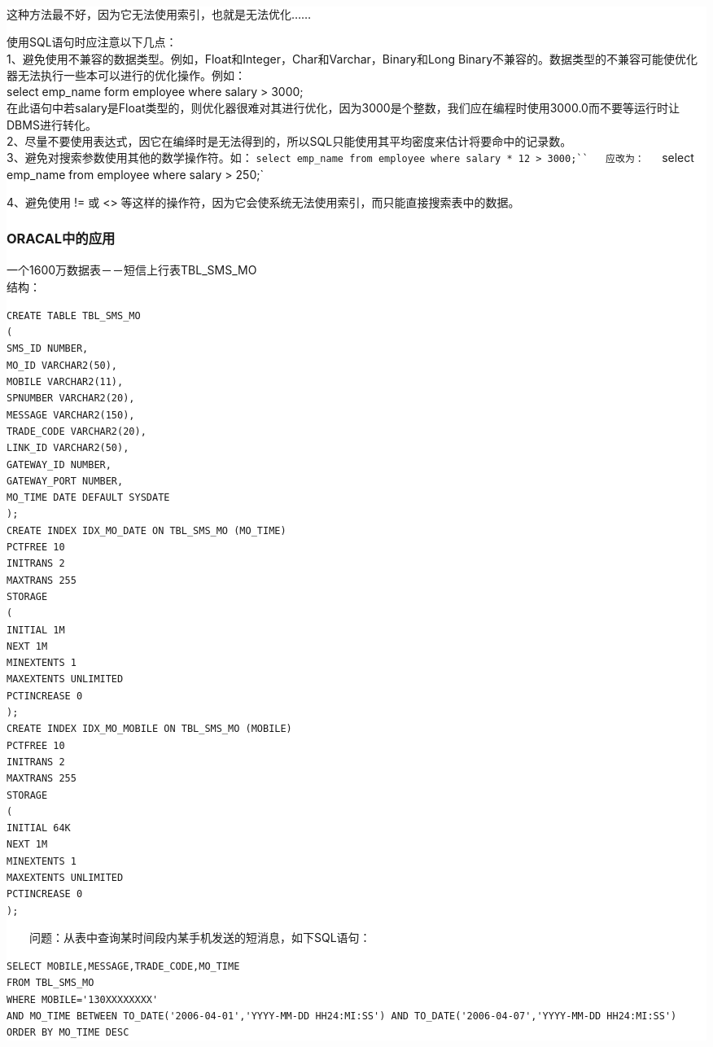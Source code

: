 这种方法最不好，因为它无法使用索引，也就是无法优化……
  
使用SQL语句时应注意以下几点：  
1、避免使用不兼容的数据类型。例如，Float和Integer，Char和Varchar，Binary和Long Binary不兼容的。数据类型的不兼容可能使优化器无法执行一些本可以进行的优化操作。例如：  
select emp_name form employee where salary > 3000;  
在此语句中若salary是Float类型的，则优化器很难对其进行优化，因为3000是个整数，我们应在编程时使用3000.0而不要等运行时让DBMS进行转化。  
2、尽量不要使用表达式，因它在编绎时是无法得到的，所以SQL只能使用其平均密度来估计将要命中的记录数。  
3、避免对搜索参数使用其他的数学操作符。如：
`select emp_name from employee where salary * 12 > 3000;``  
应改为：  
`select emp_name from employee where salary > 250;`

4、避免使用 != 或 <> 等这样的操作符，因为它会使系统无法使用索引，而只能直接搜索表中的数据。  

### ORACAL中的应用  
一个1600万数据表－－短信上行表TBL_SMS_MO  
结构： 
``` 
CREATE TABLE TBL_SMS_MO  
(  
SMS_ID NUMBER,  
MO_ID VARCHAR2(50),  
MOBILE VARCHAR2(11),  
SPNUMBER VARCHAR2(20),  
MESSAGE VARCHAR2(150),  
TRADE_CODE VARCHAR2(20),  
LINK_ID VARCHAR2(50),  
GATEWAY_ID NUMBER,  
GATEWAY_PORT NUMBER,  
MO_TIME DATE DEFAULT SYSDATE  
);  
CREATE INDEX IDX_MO_DATE ON TBL_SMS_MO (MO_TIME)  
PCTFREE 10  
INITRANS 2  
MAXTRANS 255  
STORAGE  
(  
INITIAL 1M  
NEXT 1M  
MINEXTENTS 1  
MAXEXTENTS UNLIMITED  
PCTINCREASE 0  
);  
CREATE INDEX IDX_MO_MOBILE ON TBL_SMS_MO (MOBILE)  
PCTFREE 10  
INITRANS 2  
MAXTRANS 255  
STORAGE  
(  
INITIAL 64K  
NEXT 1M  
MINEXTENTS 1  
MAXEXTENTS UNLIMITED  
PCTINCREASE 0  
);  
```
　　问题：从表中查询某时间段内某手机发送的短消息，如下SQL语句： 
``` 
SELECT MOBILE,MESSAGE,TRADE_CODE,MO_TIME  
FROM TBL_SMS_MO  
WHERE MOBILE='130XXXXXXXX'  
AND MO_TIME BETWEEN TO_DATE('2006-04-01','YYYY-MM-DD HH24:MI:SS') AND TO_DATE('2006-04-07','YYYY-MM-DD HH24:MI:SS')  
ORDER BY MO_TIME DESC  
```